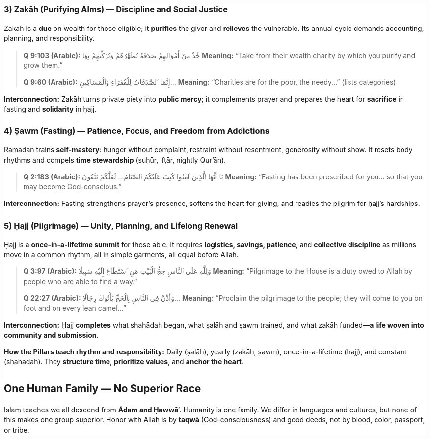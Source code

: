 ### 3) Zakāh (Purifying Alms) — Discipline and Social Justice

Zakāh is a **due** on wealth for those eligible; it **purifies** the giver and **relieves** the vulnerable. Its annual cycle demands accounting, planning, and responsibility.

> **Q 9:103 (Arabic):** خُذْ مِنْ أَمْوَالِهِمْ صَدَقَةً تُطَهِّرُهُمْ وَتُزَكِّيهِمْ بِهَا
> **Meaning:** “Take from their wealth charity by which you purify and grow them.”
>
> **Q 9:60 (Arabic):** إِنَّمَا ٱلصَّدَقَاتُ لِلْفُقَرَاءِ وَٱلْمَسَاكِينِ...
> **Meaning:** “Charities are for the poor, the needy…” (lists categories)

**Interconnection:** Zakāh turns private piety into **public mercy**; it complements prayer and prepares the heart for **sacrifice** in fasting and **solidarity** in ḥajj.

### 4) Ṣawm (Fasting) — Patience, Focus, and Freedom from Addictions

Ramadān trains **self-mastery**: hunger without complaint, restraint without resentment, generosity without show. It resets body rhythms and compels **time stewardship** (suḥūr, ifṭār, nightly Qur’ān).

> **Q 2:183 (Arabic):** يَا أَيُّهَا ٱلَّذِينَ آمَنُوا كُتِبَ عَلَيْكُمُ ٱلصِّيَامُ... لَعَلَّكُمْ تَتَّقُونَ
> **Meaning:** “Fasting has been prescribed for you… so that you may become God-conscious.”

**Interconnection:** Fasting strengthens prayer’s presence, softens the heart for giving, and readies the pilgrim for ḥajj’s hardships.

### 5) Ḥajj (Pilgrimage) — Unity, Planning, and Lifelong Renewal

Ḥajj is a **once-in-a-lifetime summit** for those able. It requires **logistics, savings, patience**, and **collective discipline** as millions move in a common rhythm, all in simple garments, all equal before Allah.

> **Q 3:97 (Arabic):** وَلِلَّهِ عَلَى ٱلنَّاسِ حِجُّ ٱلْبَيْتِ مَنِ ٱسْتَطَاعَ إِلَيْهِ سَبِيلًا
> **Meaning:** “Pilgrimage to the House is a duty owed to Allah by people who are able to find a way.”
>
> **Q 22:27 (Arabic):** وَأَذِّنْ فِي ٱلنَّاسِ بِٱلْحَجِّ يَأْتُوكَ رِجَالًا...
> **Meaning:** “Proclaim the pilgrimage to the people; they will come to you on foot and on every lean camel…”

**Interconnection:** Ḥajj **completes** what shahādah began, what ṣalāh and ṣawm trained, and what zakāh funded—**a life woven into community and submission**.

**How the Pillars teach rhythm and responsibility:** Daily (ṣalāh), yearly (zakāh, ṣawm), once-in-a-lifetime (ḥajj), and constant (shahādah). They **structure time**, **prioritize values**, and **anchor the heart**.

## One Human Family — No Superior Race

Islam teaches we all descend from **Ādam and Ḥawwāʾ**. Humanity is one family. We differ in languages and cultures, but none of this makes one group superior. Honor with Allah is by **taqwā** (God-consciousness) and good deeds, not by blood, color, passport, or tribe.
